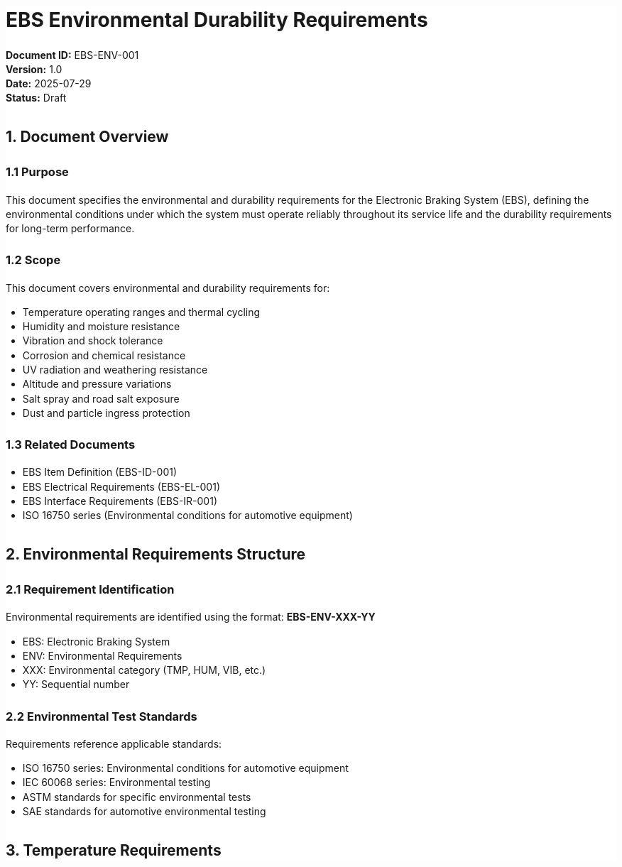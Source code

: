 # EBS Environmental Durability Requirements
**Document ID:** EBS-ENV-001  
**Version:** 1.0  
**Date:** 2025-07-29  
**Status:** Draft  

## 1. Document Overview

### 1.1 Purpose
This document specifies the environmental and durability requirements for the Electronic Braking System (EBS), defining the environmental conditions under which the system must operate reliably throughout its service life and the durability requirements for long-term performance.

### 1.2 Scope
This document covers environmental and durability requirements for:
- Temperature operating ranges and thermal cycling
- Humidity and moisture resistance
- Vibration and shock tolerance
- Corrosion and chemical resistance
- UV radiation and weathering resistance
- Altitude and pressure variations
- Salt spray and road salt exposure
- Dust and particle ingress protection

### 1.3 Related Documents
- EBS Item Definition (EBS-ID-001)
- EBS Electrical Requirements (EBS-EL-001)
- EBS Interface Requirements (EBS-IR-001)
- ISO 16750 series (Environmental conditions for automotive equipment)

## 2. Environmental Requirements Structure

### 2.1 Requirement Identification
Environmental requirements are identified using the format: **EBS-ENV-XXX-YY**
- EBS: Electronic Braking System
- ENV: Environmental Requirements
- XXX: Environmental category (TMP, HUM, VIB, etc.)
- YY: Sequential number

### 2.2 Environmental Test Standards
Requirements reference applicable standards:
- ISO 16750 series: Environmental conditions for automotive equipment
- IEC 60068 series: Environmental testing
- ASTM standards for specific environmental tests
- SAE standards for automotive environmental testing

## 3. Temperature Requirements
